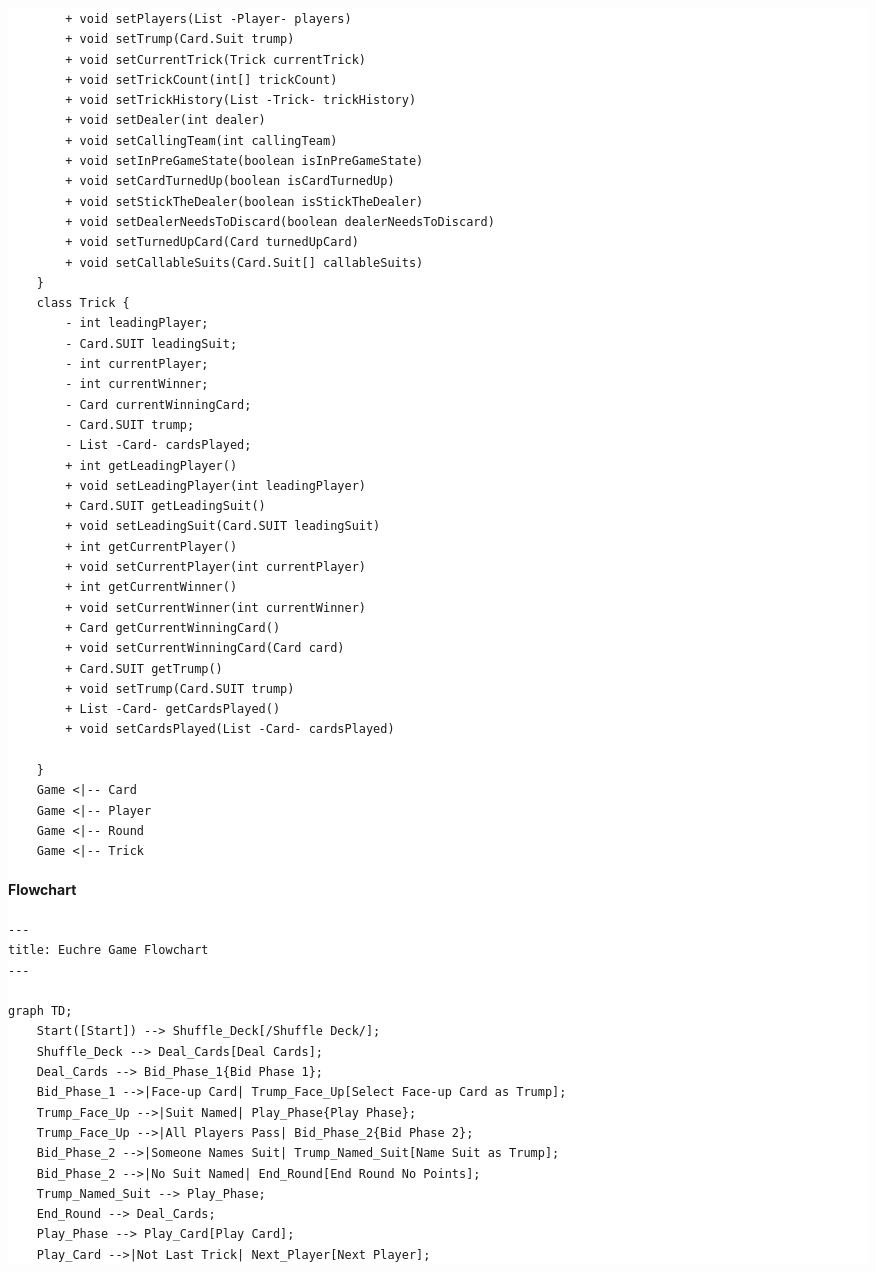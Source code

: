 ```mermaid
        + void setPlayers(List -Player- players)
        + void setTrump(Card.Suit trump)
        + void setCurrentTrick(Trick currentTrick)
        + void setTrickCount(int[] trickCount)
        + void setTrickHistory(List -Trick- trickHistory)
        + void setDealer(int dealer)
        + void setCallingTeam(int callingTeam)
        + void setInPreGameState(boolean isInPreGameState)
        + void setCardTurnedUp(boolean isCardTurnedUp)
        + void setStickTheDealer(boolean isStickTheDealer)
        + void setDealerNeedsToDiscard(boolean dealerNeedsToDiscard)
        + void setTurnedUpCard(Card turnedUpCard)
        + void setCallableSuits(Card.Suit[] callableSuits)
    }
    class Trick {
        - int leadingPlayer;
        - Card.SUIT leadingSuit;
        - int currentPlayer;
        - int currentWinner;
        - Card currentWinningCard;
        - Card.SUIT trump;
        - List -Card- cardsPlayed;
        + int getLeadingPlayer()
        + void setLeadingPlayer(int leadingPlayer)
        + Card.SUIT getLeadingSuit()
        + void setLeadingSuit(Card.SUIT leadingSuit)
        + int getCurrentPlayer()
        + void setCurrentPlayer(int currentPlayer)
        + int getCurrentWinner()
        + void setCurrentWinner(int currentWinner)
        + Card getCurrentWinningCard()
        + void setCurrentWinningCard(Card card)
        + Card.SUIT getTrump()
        + void setTrump(Card.SUIT trump)
        + List -Card- getCardsPlayed()
        + void setCardsPlayed(List -Card- cardsPlayed)

    }
    Game <|-- Card
    Game <|-- Player
    Game <|-- Round
    Game <|-- Trick
```

#### Flowchart

```mermaid
---
title: Euchre Game Flowchart
---

graph TD;
    Start([Start]) --> Shuffle_Deck[/Shuffle Deck/];
    Shuffle_Deck --> Deal_Cards[Deal Cards];
    Deal_Cards --> Bid_Phase_1{Bid Phase 1};
    Bid_Phase_1 -->|Face-up Card| Trump_Face_Up[Select Face-up Card as Trump];
    Trump_Face_Up -->|Suit Named| Play_Phase{Play Phase};
    Trump_Face_Up -->|All Players Pass| Bid_Phase_2{Bid Phase 2};
    Bid_Phase_2 -->|Someone Names Suit| Trump_Named_Suit[Name Suit as Trump];
    Bid_Phase_2 -->|No Suit Named| End_Round[End Round No Points];
    Trump_Named_Suit --> Play_Phase;
    End_Round --> Deal_Cards;
    Play_Phase --> Play_Card[Play Card];
    Play_Card -->|Not Last Trick| Next_Player[Next Player];
```